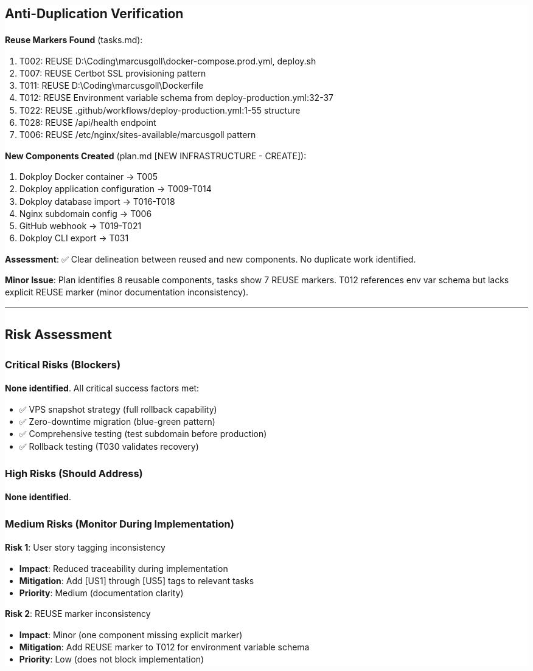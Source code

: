 ## Anti-Duplication Verification

**Reuse Markers Found** (tasks.md):
1. T002: REUSE D:\Coding\marcusgoll\docker-compose.prod.yml, deploy.sh
2. T007: REUSE Certbot SSL provisioning pattern
3. T011: REUSE D:\Coding\marcusgoll\Dockerfile
4. T012: REUSE Environment variable schema from deploy-production.yml:32-37
5. T022: REUSE .github/workflows/deploy-production.yml:1-55 structure
6. T028: REUSE /api/health endpoint
7. T006: REUSE /etc/nginx/sites-available/marcusgoll pattern

**New Components Created** (plan.md [NEW INFRASTRUCTURE - CREATE]):
1. Dokploy Docker container → T005
2. Dokploy application configuration → T009-T014
3. Dokploy database import → T016-T018
4. Nginx subdomain config → T006
5. GitHub webhook → T019-T021
6. Dokploy CLI export → T031

**Assessment**: ✅ Clear delineation between reused and new components. No duplicate work identified.

**Minor Issue**: Plan identifies 8 reusable components, tasks show 7 REUSE markers. T012 references env var schema but lacks explicit REUSE marker (minor documentation inconsistency).

---

## Risk Assessment

### Critical Risks (Blockers)

**None identified**. All critical success factors met:
- ✅ VPS snapshot strategy (full rollback capability)
- ✅ Zero-downtime migration (blue-green pattern)
- ✅ Comprehensive testing (test subdomain before production)
- ✅ Rollback testing (T030 validates recovery)

### High Risks (Should Address)

**None identified**.

### Medium Risks (Monitor During Implementation)

**Risk 1**: User story tagging inconsistency
- **Impact**: Reduced traceability during implementation
- **Mitigation**: Add [US1] through [US5] tags to relevant tasks
- **Priority**: Medium (documentation clarity)

**Risk 2**: REUSE marker inconsistency
- **Impact**: Minor (one component missing explicit marker)
- **Mitigation**: Add REUSE marker to T012 for environment variable schema
- **Priority**: Low (does not block implementation)
